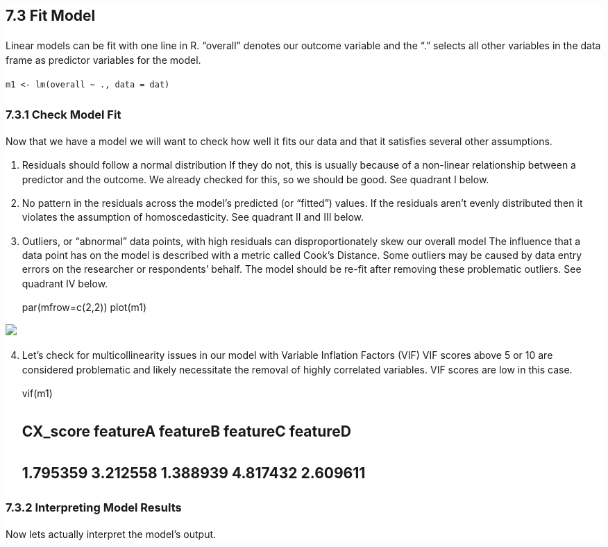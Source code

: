   

7.3 Fit Model
-------------

Linear models can be fit with one line in R. “overall” denotes our outcome variable and the “.” selects all other variables in the data frame as predictor variables for the model.

  

    m1 <- lm(overall ~ ., data = dat)

  

### 7.3.1 Check Model Fit

Now that we have a model we will want to check how well it fits our data and that it satisfies several other assumptions.

1.  Residuals should follow a normal distribution If they do not, this is usually because of a non-linear relationship between a predictor and the outcome. We already checked for this, so we should be good. See quadrant I below.

  

2.  No pattern in the residuals across the model’s predicted (or “fitted”) values. If the residuals aren’t evenly distributed then it violates the assumption of homoscedasticity. See quadrant II and III below.

  

3.  Outliers, or “abnormal” data points, with high residuals can disproportionately skew our overall model The influence that a data point has on the model is described with a metric called Cook’s Distance. Some outliers may be caused by data entry errors on the researcher or respondents’ behalf. The model should be re-fit after removing these problematic outliers. See quadrant IV below.

  

    par(mfrow=c(2,2))
    plot(m1)

![](_main_files/figure-html/07.5-1.png)

  

4.  Let’s check for multicollinearity issues in our model with Variable Inflation Factors (VIF) VIF scores above 5 or 10 are considered problematic and likely necessitate the removal of highly correlated variables. VIF scores are low in this case.

  

    vif(m1)

    ## CX_score featureA featureB featureC featureD 
    ## 1.795359 3.212558 1.388939 4.817432 2.609611

  

### 7.3.2 Interpreting Model Results

Now lets actually interpret the model’s output.
